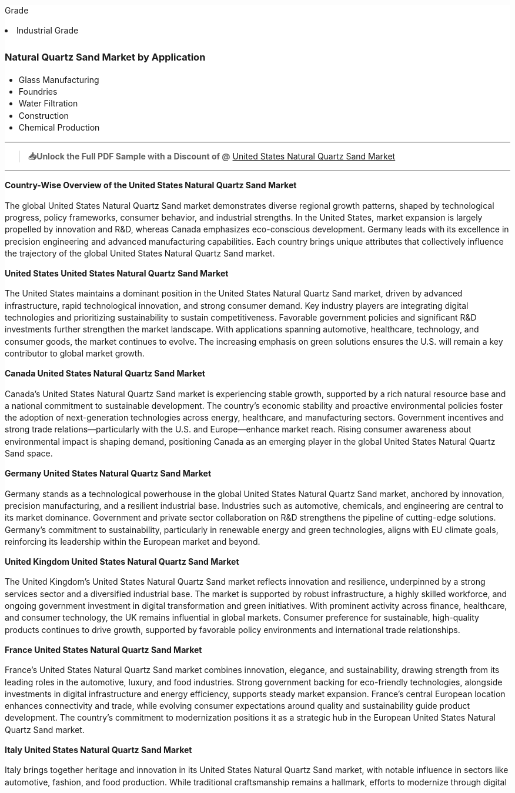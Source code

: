 Grade</li><li> Industrial Grade</li></ul><h3> Natural Quartz Sand Market by Application</h3><ul><li> Glass Manufacturing</li><li> Foundries</li><li> Water Filtration</li><li> Construction</li><li> Chemical Production</li></ul></p><hr /><blockquote><p><strong>📥Unlock the Full PDF Sample with a Discount of @</strong> <a href="https://www.marketresearchintellect.com/ask-for-discount/?rid=978568&amp;utm_source=Github-April&amp;utm_medium=016">United States Natural Quartz Sand Market</a></p></blockquote><hr /><p class="" data-start="217" data-end="261"><strong data-start="217" data-end="261">Country-Wise Overview of the United States Natural Quartz Sand Market</strong></p><p class="" data-start="263" data-end="774">The global United States Natural Quartz Sand market demonstrates diverse regional growth patterns, shaped by technological progress, policy frameworks, consumer behavior, and industrial strengths. In the United States, market expansion is largely propelled by innovation and R&amp;D, whereas Canada emphasizes eco-conscious development. Germany leads with its excellence in precision engineering and advanced manufacturing capabilities. Each country brings unique attributes that collectively influence the trajectory of the global United States Natural Quartz Sand market.</p><p class="" data-start="776" data-end="1421"><strong data-start="776" data-end="805">United States United States Natural Quartz Sand Market</strong></p><p class="" data-start="776" data-end="1421">The United States maintains a dominant position in the United States Natural Quartz Sand market, driven by advanced infrastructure, rapid technological innovation, and strong consumer demand. Key industry players are integrating digital technologies and prioritizing sustainability to sustain competitiveness. Favorable government policies and significant R&amp;D investments further strengthen the market landscape. With applications spanning automotive, healthcare, technology, and consumer goods, the market continues to evolve. The increasing emphasis on green solutions ensures the U.S. will remain a key contributor to global market growth.</p><p class="" data-start="1423" data-end="2019"><strong data-start="1423" data-end="1445">Canada United States Natural Quartz Sand Market</strong></p><p class="" data-start="1423" data-end="2019">Canada&rsquo;s United States Natural Quartz Sand market is experiencing stable growth, supported by a rich natural resource base and a national commitment to sustainable development. The country&rsquo;s economic stability and proactive environmental policies foster the adoption of next-generation technologies across energy, healthcare, and manufacturing sectors. Government incentives and strong trade relations&mdash;particularly with the U.S. and Europe&mdash;enhance market reach. Rising consumer awareness about environmental impact is shaping demand, positioning Canada as an emerging player in the global United States Natural Quartz Sand space.</p><p class="" data-start="2021" data-end="2591"><strong data-start="2021" data-end="2044">Germany United States Natural Quartz Sand Market</strong></p><p class="" data-start="2021" data-end="2591">Germany stands as a technological powerhouse in the global United States Natural Quartz Sand market, anchored by innovation, precision manufacturing, and a resilient industrial base. Industries such as automotive, chemicals, and engineering are central to its market dominance. Government and private sector collaboration on R&amp;D strengthens the pipeline of cutting-edge solutions. Germany&rsquo;s commitment to sustainability, particularly in renewable energy and green technologies, aligns with EU climate goals, reinforcing its leadership within the European market and beyond.</p><p class="" data-start="2593" data-end="3221"><strong data-start="2593" data-end="2623">United Kingdom United States Natural Quartz Sand Market</strong></p><p class="" data-start="2593" data-end="3221">The United Kingdom&rsquo;s United States Natural Quartz Sand market reflects innovation and resilience, underpinned by a strong services sector and a diversified industrial base. The market is supported by robust infrastructure, a highly skilled workforce, and ongoing government investment in digital transformation and green initiatives. With prominent activity across finance, healthcare, and consumer technology, the UK remains influential in global markets. Consumer preference for sustainable, high-quality products continues to drive growth, supported by favorable policy environments and international trade relationships.</p><p class="" data-start="3223" data-end="3838"><strong data-start="3223" data-end="3245">France United States Natural Quartz Sand Market</strong></p><p class="" data-start="3223" data-end="3838">France&rsquo;s United States Natural Quartz Sand market combines innovation, elegance, and sustainability, drawing strength from its leading roles in the automotive, luxury, and food industries. Strong government backing for eco-friendly technologies, alongside investments in digital infrastructure and energy efficiency, supports steady market expansion. France&rsquo;s central European location enhances connectivity and trade, while evolving consumer expectations around quality and sustainability guide product development. The country&rsquo;s commitment to modernization positions it as a strategic hub in the European United States Natural Quartz Sand market.</p><p class="" data-start="3840" data-end="4422"><strong data-start="3840" data-end="3861">Italy United States Natural Quartz Sand Market</strong></p><p class="" data-start="3840" data-end="4422">Italy brings together heritage and innovation in its United States Natural Quartz Sand market, with notable influence in sectors like automotive, fashion, and food production. While traditional craftsmanship remains a hallmark, efforts to modernize through digital